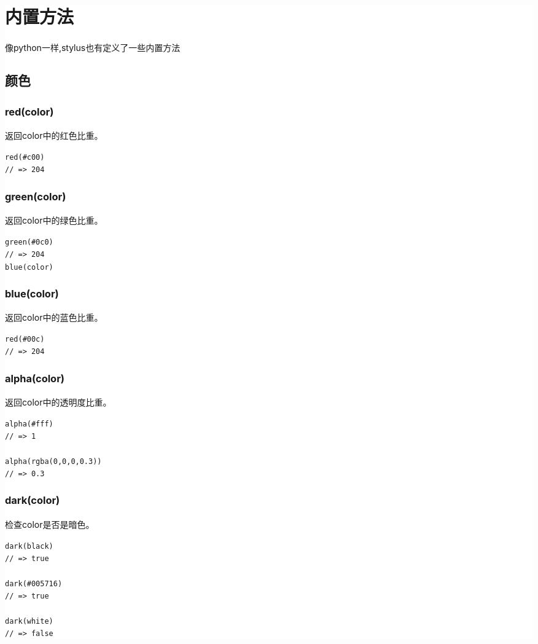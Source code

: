 # 内置方法

像python一样,stylus也有定义了一些内置方法

## 颜色

### red(color)

返回color中的红色比重。
```
red(#c00)
// => 204
```
### green(color)

返回color中的绿色比重。
```
green(#0c0)
// => 204
blue(color)
```

### blue(color)

返回color中的蓝色比重。
```
red(#00c)
// => 204
```

### alpha(color)

返回color中的透明度比重。
```
alpha(#fff)
// => 1

alpha(rgba(0,0,0,0.3))
// => 0.3
```

### dark(color)

检查color是否是暗色。

```
dark(black)
// => true

dark(#005716)
// => true

dark(white)
// => false
```
